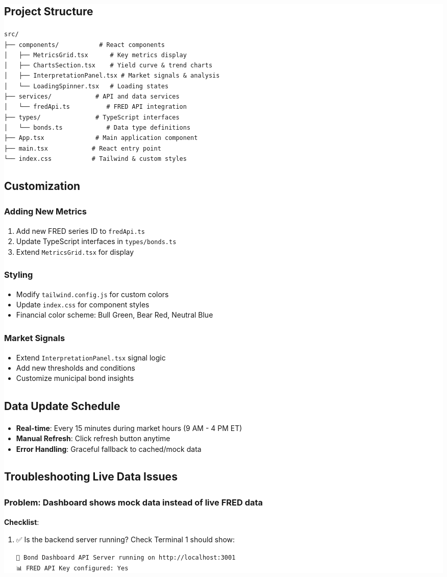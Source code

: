 ## Project Structure

```
src/
├── components/           # React components
│   ├── MetricsGrid.tsx      # Key metrics display
│   ├── ChartsSection.tsx    # Yield curve & trend charts
│   ├── InterpretationPanel.tsx # Market signals & analysis
│   └── LoadingSpinner.tsx   # Loading states
├── services/            # API and data services
│   └── fredApi.ts          # FRED API integration
├── types/               # TypeScript interfaces
│   └── bonds.ts            # Data type definitions
├── App.tsx              # Main application component
├── main.tsx            # React entry point
└── index.css           # Tailwind & custom styles
```

## Customization

### Adding New Metrics
1. Add new FRED series ID to `fredApi.ts`
2. Update TypeScript interfaces in `types/bonds.ts`
3. Extend `MetricsGrid.tsx` for display

### Styling
- Modify `tailwind.config.js` for custom colors
- Update `index.css` for component styles
- Financial color scheme: Bull Green, Bear Red, Neutral Blue

### Market Signals
- Extend `InterpretationPanel.tsx` signal logic
- Add new thresholds and conditions
- Customize municipal bond insights

## Data Update Schedule

- **Real-time**: Every 15 minutes during market hours (9 AM - 4 PM ET)
- **Manual Refresh**: Click refresh button anytime
- **Error Handling**: Graceful fallback to cached/mock data

## Troubleshooting Live Data Issues

### Problem: Dashboard shows mock data instead of live FRED data

**Checklist**:
1. ✅ Is the backend server running? Check Terminal 1 should show:
   ```
   🚀 Bond Dashboard API Server running on http://localhost:3001
   📊 FRED API Key configured: Yes
   ```
